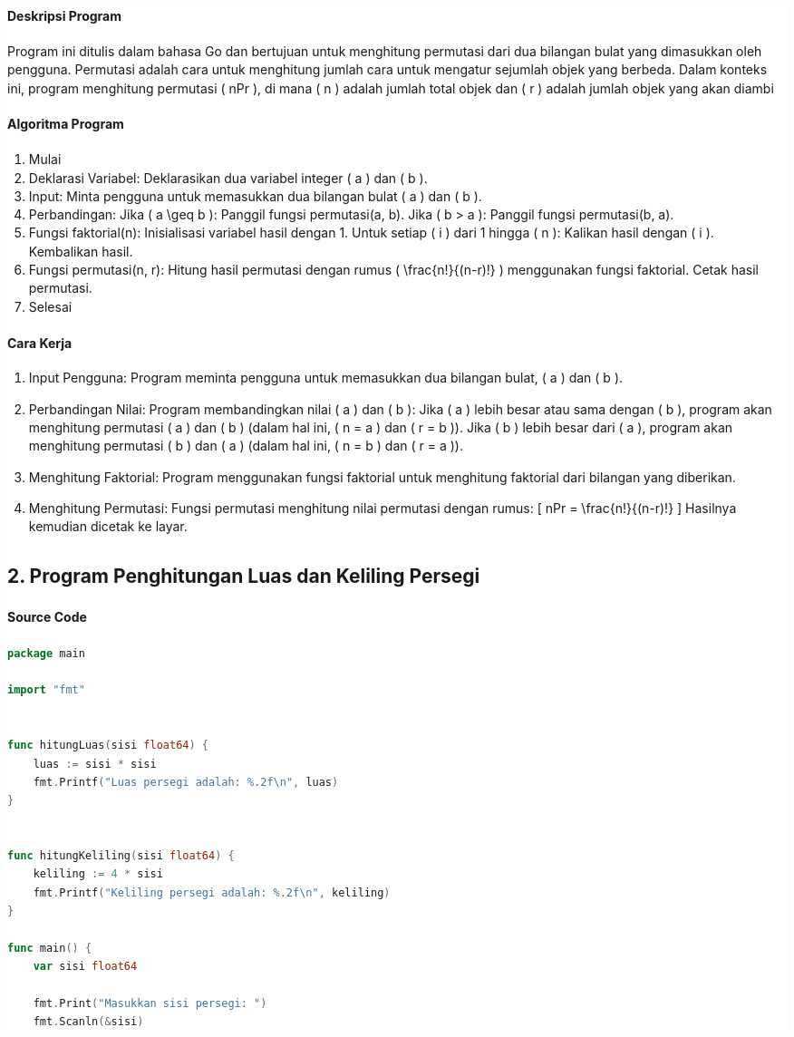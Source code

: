 #### Deskripsi Program
Program ini ditulis dalam bahasa Go dan bertujuan untuk menghitung permutasi dari dua bilangan bulat yang dimasukkan oleh pengguna. Permutasi adalah cara untuk menghitung jumlah cara untuk mengatur sejumlah objek yang berbeda. Dalam konteks ini, program menghitung permutasi ( nPr ), di mana ( n ) adalah jumlah total objek dan ( r ) adalah jumlah objek yang akan diambi

#### Algoritma Program
1. Mulai
2. Deklarasi Variabel: Deklarasikan dua variabel integer ( a ) dan ( b ).
3. Input: Minta pengguna untuk memasukkan dua bilangan bulat ( a ) dan ( b ).
4. Perbandingan:
	Jika ( a \geq b ):
	 Panggil fungsi permutasi(a, b).
	Jika ( b > a ):
	 Panggil fungsi permutasi(b, a).
5. Fungsi faktorial(n):
	Inisialisasi variabel hasil dengan 1.
	Untuk setiap ( i ) dari 1 hingga ( n ):
	Kalikan hasil dengan ( i ).
	Kembalikan hasil.
6. Fungsi permutasi(n, r):
	Hitung hasil permutasi dengan rumus ( \frac{n!}{(n-r)!} ) menggunakan fungsi faktorial.
	Cetak hasil permutasi.
7. Selesai
#### Cara Kerja
1. Input Pengguna: Program meminta pengguna untuk memasukkan dua bilangan bulat, ( a ) dan ( b ).

2. Perbandingan Nilai: Program membandingkan nilai ( a ) dan ( b ):
	Jika ( a ) lebih besar atau sama dengan ( b ), program akan menghitung permutasi ( a ) dan ( b ) (dalam hal ini, ( n = a ) dan ( r = b )).
	Jika ( b ) lebih besar dari ( a ), program akan menghitung permutasi ( b ) dan ( a ) (dalam hal ini, ( n = b ) dan ( r = a )).
3. Menghitung Faktorial: Program menggunakan fungsi faktorial untuk menghitung faktorial dari bilangan yang diberikan.
4. Menghitung Permutasi: Fungsi permutasi menghitung nilai permutasi dengan rumus: [ nPr = \frac{n!}{(n-r)!} ] Hasilnya kemudian dicetak ke layar.

## 2. Program Penghitungan Luas dan Keliling Persegi
#### Source Code
```go
package main

import "fmt"


func hitungLuas(sisi float64) {
	luas := sisi * sisi
	fmt.Printf("Luas persegi adalah: %.2f\n", luas)
}


func hitungKeliling(sisi float64) {
	keliling := 4 * sisi
	fmt.Printf("Keliling persegi adalah: %.2f\n", keliling)
}

func main() {
	var sisi float64

	fmt.Print("Masukkan sisi persegi: ")
	fmt.Scanln(&sisi)

```